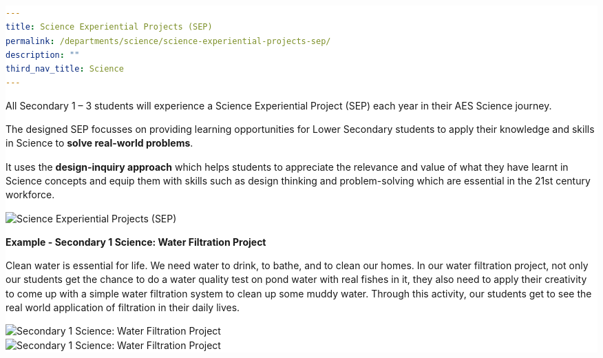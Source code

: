 ```yaml
---
title: Science Experiential Projects (SEP)
permalink: /departments/science/science-experiential-projects-sep/
description: ""
third_nav_title: Science
---
```

All Secondary 1 – 3 students will experience a Science Experiential Project (SEP) each year in their AES Science journey.  

  

The designed SEP focusses on providing learning opportunities for Lower Secondary students to apply their knowledge and skills in Science to **solve real-world problems**.

  

It uses the **design-inquiry approach** which helps students to appreciate the relevance and value of what they have learnt in Science concepts and equip them with skills such as design thinking and problem-solving which are essential in the 21st century workforce.

  

<style>  
img {  
  display: block;  
  margin-left: auto;  
  margin-right: auto;  
}  
</style>  
<body><img src="/images/SPP.png" alt="Science Experiential Projects (SEP)" style="width:70%;">  
  
</body>
  

**Example - Secondary 1 Science: Water Filtration Project**

Clean water is essential for life. We need water to drink, to bathe, and to clean our homes. In our water filtration project, not only our students get the chance to do a water quality test on pond water with real fishes in it, they also need to apply their creativity to come up with a simple water filtration system to clean up some muddy water. Through this activity, our students get to see the real world application of filtration in their daily lives.

<style>  
img {  
  display: block;  
  margin-left: auto;  
  margin-right: auto;  
}  
</style>  
<body><img src="/images/Section%202-1.jpeg" alt="Secondary 1 Science: Water Filtration Project" style="width:70%;">  
  
</body>
<br>

<style>  
img {  
  display: block;  
  margin-left: auto;  
  margin-right: auto;  
}  
</style>  
<body><img src="/images/Section%202-2.jpeg" alt="Secondary 1 Science: Water Filtration Project" style="width:70%;">  
  